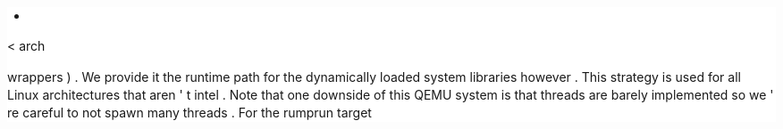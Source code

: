 -
<
arch
>
wrappers
)
.
We
provide
it
the
runtime
path
for
the
dynamically
loaded
system
libraries
however
.
This
strategy
is
used
for
all
Linux
architectures
that
aren
'
t
intel
.
Note
that
one
downside
of
this
QEMU
system
is
that
threads
are
barely
implemented
so
we
'
re
careful
to
not
spawn
many
threads
.
For
the
rumprun
target
